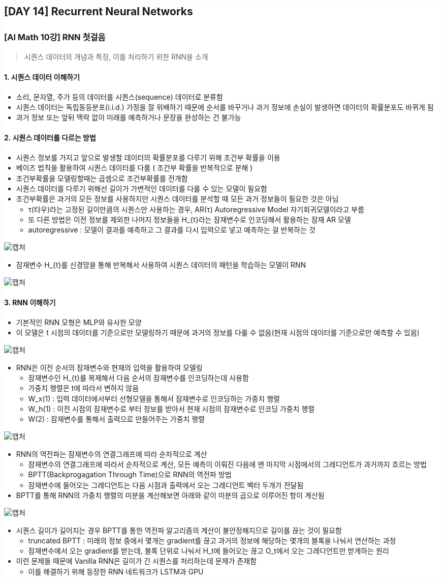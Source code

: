 ## [DAY 14] Recurrent Neural Networks
### [AI Math 10강] RNN 첫걸음
> 시퀀스 데이터의 개념과 특징, 이를 처리하기 위한 RNN을 소개
#### 1. 시퀀스 데이터 이해하기
+ 소리, 문자열, 주가 등의 데이터를 시퀀스(sequence) 데이터로 분류함
+ 시퀀스 데이터는 독립동등분포(i.i.d.) 가정을 잘 위배하기 때문에 순서를 바꾸거나 과거 정보에 손실이 발생하면 데이터의 확률분포도 바뀌게 됨
+ 과거 정보 또는 앞뒤 맥락 없이 미래를 예측하거나 문장을 완성하는 건 불가능

#### 2. 시퀀스 데이터를 다르는 방법
+ 시퀀스 정보를 가지고 앞으로 발생할 데이터의 확률분포를 다루기 위해 조건부 확률을 이용
+ 베이즈 법칙을 활용하여 시퀀스 데이터를 다룸 ( 조건부 확률을 반복적으로 분해 )
+ 조건부확률을 모델링할때는 곱셈으로 조건부확률를 전개함
+ 시퀀스 데이터를 다루기 위해선 길이가 가변적인 데이터를 다룰 수 있는 모델이 필요함
+ 조건부확률은 과거의 모든 정보를 사용하지만 시퀀스 데이터를 분석할 때 모든 과거 정보들이 필요한 것은 아님
    + τ(타우)라는 고정된 길이만큼의 시퀀스만 사용하는 경우, AR(τ) Autoregressive Model 자기회귀모델이라고 부름
    + 또 다른 방법은 이전 정보를 제외한 나머지 정보들을 H_{t}라는 잠재변수로 인코딩해서 활용하는 잠재 AR 모델
    + autoregressive : 모델이 결과를 예측하고 그 결과를 다시 입력으로 넣고 예측하는 걸 반복하는 것

![캡처](https://user-images.githubusercontent.com/44515744/106832639-63997280-66d5-11eb-8f24-d7f40624685e.JPG)

+ 잠재변수 H_{t}를 신경망을 통해 반복해서 사용하여 시퀀스 데이터의 패턴을 학습하는 모델이 RNN

![캡처](https://user-images.githubusercontent.com/44515744/106833594-1ddda980-66d7-11eb-9320-485010e6bea2.JPG)

#### 3. RNN 이해하기
+ 기본적인 RNN 모형은 MLP와 유사한 모양
+ 이 모델은 t 시점의 데이터를 기준으로만 모델링하기 때문에 과거의 정보를 다룰 수 없음(현재 시점의 데이터를 기준으로만 예측할 수 있음)

![캡처](https://user-images.githubusercontent.com/44515744/106833709-5bdacd80-66d7-11eb-8095-de273b7f529e.JPG)

+ RNN은 이전 순서의 잠재변수와 현재의 입력을 활용하여 모델링
    + 잠재변수인 H_{t}를 복제해서 다음 순서의 잠재변수를 인코딩하는데 사용함
    + 가중치 행렬은 t에 따라서 변하지 않음
    + W_x(1) : 입력 데이터에서부터 선형모델을 통해서 잠재변수로 인코딩하는 가중치 행렬
    + W_h(1) : 이전 시점의 잠재변수로 부터 정보를 받아서 현재 시점의 잠재변수로 인코딩 가중치 행렬
    + W(2) : 잠재변수를 통해서 출력으로 만들어주는 가중치 행렬

![캡처](https://user-images.githubusercontent.com/44515744/106834066-0c48d180-66d8-11eb-8f41-024938b86f4b.JPG)

+ RNN의 역전파는 잠재변수의 연결그래프에 따라 순차적으로 계산
    + 잠재변수의 연결그래프에 따라서 순차적으로 계산, 모든 예측이 이뤄진 다음에 맨 마지막 시점에서의 그레디언트가 과거까지 흐르는 방법
    + BPTT(Backprogagation Through Time)으로 RNN의 역전파 방법
    + 잠재변수에 들어오는 그레디언트는 다음 시점과 출력에서 오는 그레디언트 벡터 두개가 전달됨
+ BPTT를 통해 RNN의 가중치 행렬의 미분을 계산해보면 아래와 같이 미분의 곱으로 이루어진 항이 계산됨

![캡처](https://user-images.githubusercontent.com/44515744/106834611-1ddea900-66d9-11eb-921b-1c6131ee1594.JPG)

+ 시퀀스 길이가 길어지는 경우 BPTT를 통한 역전파 알고리즘의 계산이 불안정해지므로 길이를 끊는 것이 필요함
    + truncated BPTT : 미래의 정보 중에서 몇개는 gradient를 끊고 과거의 정보에 해당하는 몇개의 블록을 나눠서 연산하는 과정
    + 잠재변수에서 오는 gradient를 받는데, 블록 단위로 나눠서 H_t에 들어오는 끊고 O_t에서 오는 그레디언트만 받게하는 원리
+ 이런 문제들 때문에 Vanilla RNN은 길이가 긴 시퀀스를 처리하는데 문제가 존재함
    + 이를 해결하기 위해 등장한 RNN 네트워크가 LSTM과 GPU

